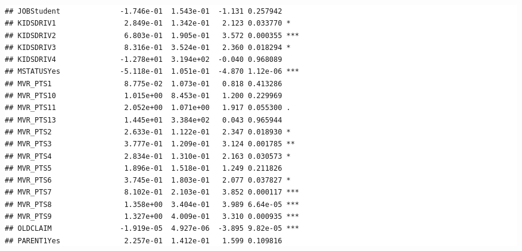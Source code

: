     ## JOBStudent              -1.746e-01  1.543e-01  -1.131 0.257942    
    ## KIDSDRIV1                2.849e-01  1.342e-01   2.123 0.033770 *  
    ## KIDSDRIV2                6.803e-01  1.905e-01   3.572 0.000355 ***
    ## KIDSDRIV3                8.316e-01  3.524e-01   2.360 0.018294 *  
    ## KIDSDRIV4               -1.278e+01  3.194e+02  -0.040 0.968089    
    ## MSTATUSYes              -5.118e-01  1.051e-01  -4.870 1.12e-06 ***
    ## MVR_PTS1                 8.775e-02  1.073e-01   0.818 0.413286    
    ## MVR_PTS10                1.015e+00  8.453e-01   1.200 0.229969    
    ## MVR_PTS11                2.052e+00  1.071e+00   1.917 0.055300 .  
    ## MVR_PTS13                1.445e+01  3.384e+02   0.043 0.965944    
    ## MVR_PTS2                 2.633e-01  1.122e-01   2.347 0.018930 *  
    ## MVR_PTS3                 3.777e-01  1.209e-01   3.124 0.001785 ** 
    ## MVR_PTS4                 2.834e-01  1.310e-01   2.163 0.030573 *  
    ## MVR_PTS5                 1.896e-01  1.518e-01   1.249 0.211826    
    ## MVR_PTS6                 3.745e-01  1.803e-01   2.077 0.037827 *  
    ## MVR_PTS7                 8.102e-01  2.103e-01   3.852 0.000117 ***
    ## MVR_PTS8                 1.358e+00  3.404e-01   3.989 6.64e-05 ***
    ## MVR_PTS9                 1.327e+00  4.009e-01   3.310 0.000935 ***
    ## OLDCLAIM                -1.919e-05  4.927e-06  -3.895 9.82e-05 ***
    ## PARENT1Yes               2.257e-01  1.412e-01   1.599 0.109816    